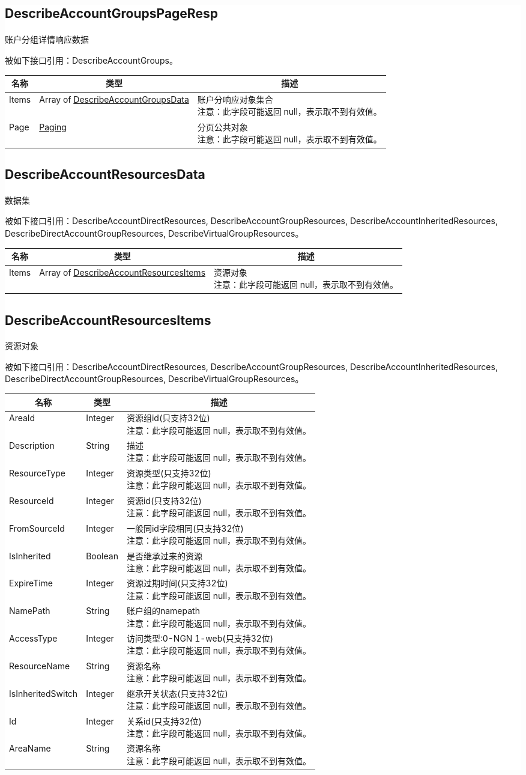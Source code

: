 ## DescribeAccountGroupsPageResp

账户分组详情响应数据

被如下接口引用：DescribeAccountGroups。

| 名称 | 类型 |  描述 |
|------|------|-------|
| Items | Array of [DescribeAccountGroupsData](#DescribeAccountGroupsData) | 账户分响应对象集合<br/>注意：此字段可能返回 null，表示取不到有效值。 |
| Page | [Paging](#Paging) | 分页公共对象<br/>注意：此字段可能返回 null，表示取不到有效值。 |

## DescribeAccountResourcesData

数据集

被如下接口引用：DescribeAccountDirectResources, DescribeAccountGroupResources, DescribeAccountInheritedResources, DescribeDirectAccountGroupResources, DescribeVirtualGroupResources。

| 名称 | 类型 |  描述 |
|------|------|-------|
| Items | Array of [DescribeAccountResourcesItems](#DescribeAccountResourcesItems) | 资源对象<br/>注意：此字段可能返回 null，表示取不到有效值。 |

## DescribeAccountResourcesItems

资源对象

被如下接口引用：DescribeAccountDirectResources, DescribeAccountGroupResources, DescribeAccountInheritedResources, DescribeDirectAccountGroupResources, DescribeVirtualGroupResources。

| 名称 | 类型 |  描述 |
|------|------|-------|
| AreaId | Integer | 资源组id(只支持32位)<br/>注意：此字段可能返回 null，表示取不到有效值。 |
| Description | String | 描述<br/>注意：此字段可能返回 null，表示取不到有效值。 |
| ResourceType | Integer | 资源类型(只支持32位)<br/>注意：此字段可能返回 null，表示取不到有效值。 |
| ResourceId | Integer | 资源id(只支持32位)<br/>注意：此字段可能返回 null，表示取不到有效值。 |
| FromSourceId | Integer | 一般同id字段相同(只支持32位)<br/>注意：此字段可能返回 null，表示取不到有效值。 |
| IsInherited | Boolean | 是否继承过来的资源<br/>注意：此字段可能返回 null，表示取不到有效值。 |
| ExpireTime | Integer | 资源过期时间(只支持32位)<br/>注意：此字段可能返回 null，表示取不到有效值。 |
| NamePath | String | 账户组的namepath<br/>注意：此字段可能返回 null，表示取不到有效值。 |
| AccessType | Integer | 访问类型:0-NGN 1-web(只支持32位)<br/>注意：此字段可能返回 null，表示取不到有效值。 |
| ResourceName | String | 资源名称<br/>注意：此字段可能返回 null，表示取不到有效值。 |
| IsInheritedSwitch | Integer | 继承开关状态(只支持32位)<br/>注意：此字段可能返回 null，表示取不到有效值。 |
| Id | Integer | 关系id(只支持32位)<br/>注意：此字段可能返回 null，表示取不到有效值。 |
| AreaName | String | 资源名称<br/>注意：此字段可能返回 null，表示取不到有效值。 |
